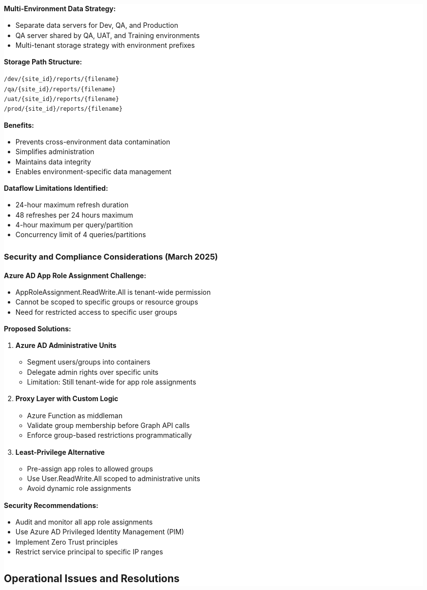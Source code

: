 **Multi-Environment Data Strategy:**
- Separate data servers for Dev, QA, and Production
- QA server shared by QA, UAT, and Training environments
- Multi-tenant storage strategy with environment prefixes

**Storage Path Structure:**
```
/dev/{site_id}/reports/{filename}
/qa/{site_id}/reports/{filename}
/uat/{site_id}/reports/{filename}
/prod/{site_id}/reports/{filename}
```

**Benefits:**
- Prevents cross-environment data contamination
- Simplifies administration
- Maintains data integrity
- Enables environment-specific data management

**Dataflow Limitations Identified:**
- 24-hour maximum refresh duration
- 48 refreshes per 24 hours maximum
- 4-hour maximum per query/partition
- Concurrency limit of 4 queries/partitions

### Security and Compliance Considerations (March 2025)

**Azure AD App Role Assignment Challenge:**
- AppRoleAssignment.ReadWrite.All is tenant-wide permission
- Cannot be scoped to specific groups or resource groups
- Need for restricted access to specific user groups

**Proposed Solutions:**
1. **Azure AD Administrative Units**
   - Segment users/groups into containers
   - Delegate admin rights over specific units
   - Limitation: Still tenant-wide for app role assignments

2. **Proxy Layer with Custom Logic**
   - Azure Function as middleman
   - Validate group membership before Graph API calls
   - Enforce group-based restrictions programmatically

3. **Least-Privilege Alternative**
   - Pre-assign app roles to allowed groups
   - Use User.ReadWrite.All scoped to administrative units
   - Avoid dynamic role assignments

**Security Recommendations:**
- Audit and monitor all app role assignments
- Use Azure AD Privileged Identity Management (PIM)
- Implement Zero Trust principles
- Restrict service principal to specific IP ranges

## Operational Issues and Resolutions
